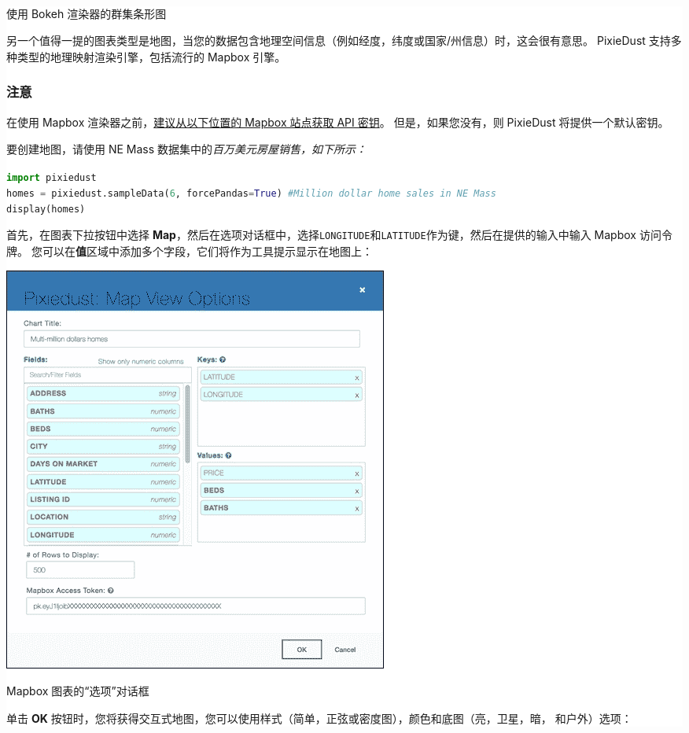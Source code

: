 使用 Bokeh 渲染器的群集条形图

另一个值得一提的图表类型是地图，当您的数据包含地理空间信息（例如经度，纬度或国家/州信息）时，这会很有意思。 PixieDust 支持多种类型的地理映射渲染引擎，包括流行的 Mapbox 引擎。

### 注意

在使用 Mapbox 渲染器之前，[建议从以下位置的 Mapbox 站点获取 API 密钥](https://www.mapbox.com/help/how-access-tokens-work)。 但是，如果您没有，则 PixieDust 将提供一个默认密钥。

要创建地图，请使用 NE Mass 数据集中的*百万美元房屋销售，如下所示：*

```py
import pixiedust
homes = pixiedust.sampleData(6, forcePandas=True) #Million dollar home sales in NE Mass
display(homes)
```

首先，在图表下拉按钮中选择 **Map**，然后在选项对话框中，选择`LONGITUDE`和`LATITUDE`作为键，然后在提供的输入中输入 Mapbox 访问令牌。 您可以在**值**区域中添加多个字段，它们将作为工具提示显示在地图上：

![Display – a simple interactive API for data visualization](img/00036.jpeg)

Mapbox 图表的“选项”对话框

单击 **OK** 按钮时，您将获得交互式地图，您可以使用样式（简单，正弦或密度图），颜色和底图（亮，卫星，暗， 和户外）选项：
